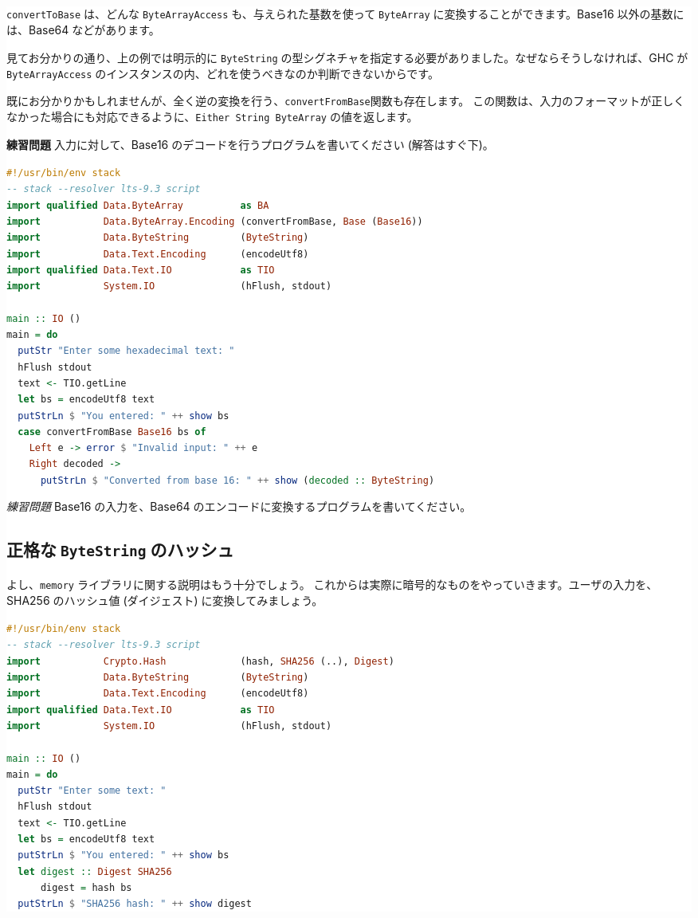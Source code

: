 `convertToBase` は、どんな `ByteArrayAccess` も、与えられた基数を使って `ByteArray` に変換することができます。Base16 以外の基数には、Base64 などがあります。

見てお分かりの通り、上の例では明示的に `ByteString` の型シグネチャを指定する必要がありました。なぜならそうしなければ、GHC が`ByteArrayAccess` のインスタンスの内、どれを使うべきなのか判断できないからです。

既にお分かりかもしれませんが、全く逆の変換を行う、`convertFromBase`関数も存在します。
この関数は、入力のフォーマットが正しくなかった場合にも対応できるように、`Either String ByteArray` の値を返します。

**練習問題** 入力に対して、Base16 のデコードを行うプログラムを書いてください
(解答はすぐ下)。

```haskell
#!/usr/bin/env stack
-- stack --resolver lts-9.3 script
import qualified Data.ByteArray          as BA
import           Data.ByteArray.Encoding (convertFromBase, Base (Base16))
import           Data.ByteString         (ByteString)
import           Data.Text.Encoding      (encodeUtf8)
import qualified Data.Text.IO            as TIO
import           System.IO               (hFlush, stdout)

main :: IO ()
main = do
  putStr "Enter some hexadecimal text: "
  hFlush stdout
  text <- TIO.getLine
  let bs = encodeUtf8 text
  putStrLn $ "You entered: " ++ show bs
  case convertFromBase Base16 bs of
    Left e -> error $ "Invalid input: " ++ e
    Right decoded ->
      putStrLn $ "Converted from base 16: " ++ show (decoded :: ByteString)
```

*練習問題*
Base16 の入力を、Base64 のエンコードに変換するプログラムを書いてください。

## 正格な `ByteString` のハッシュ
よし、`memory` ライブラリに関する説明はもう十分でしょう。
これからは実際に暗号的なものをやっていきます。ユーザの入力を、SHA256 のハッシュ値 (ダイジェスト) に変換してみましょう。

```haskell
#!/usr/bin/env stack
-- stack --resolver lts-9.3 script
import           Crypto.Hash             (hash, SHA256 (..), Digest)
import           Data.ByteString         (ByteString)
import           Data.Text.Encoding      (encodeUtf8)
import qualified Data.Text.IO            as TIO
import           System.IO               (hFlush, stdout)

main :: IO ()
main = do
  putStr "Enter some text: "
  hFlush stdout
  text <- TIO.getLine
  let bs = encodeUtf8 text
  putStrLn $ "You entered: " ++ show bs
  let digest :: Digest SHA256
      digest = hash bs
  putStrLn $ "SHA256 hash: " ++ show digest
```
